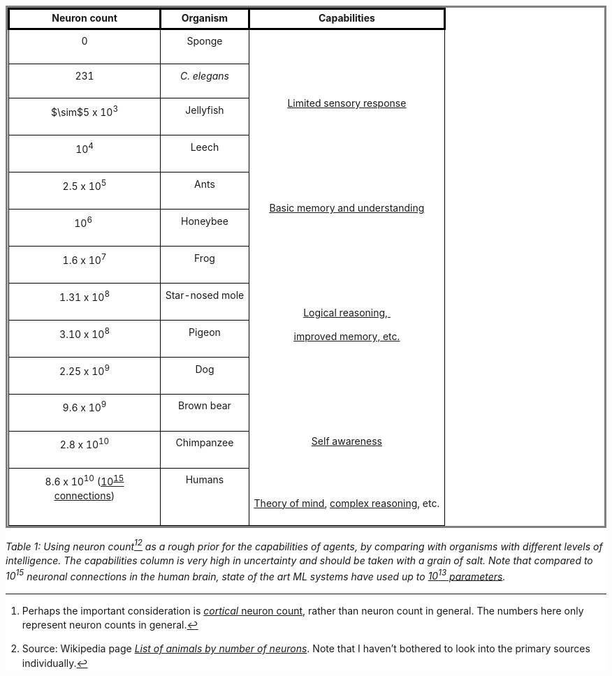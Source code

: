 <table style="border-style:solid"><tbody><tr><td style="border-color:hsl(0, 0%, 0%);border-style:solid;text-align:center;width:200px"><strong>Neuron count</strong></td><td style="border-color:hsl(0, 0%, 0%);border-style:solid;text-align:center"><strong>Organism</strong></td><td style="border-color:hsl(0, 0%, 0%);border-style:solid;text-align:center"><strong>Capabilities</strong></td></tr><tr><td style="border:1pt solid #000000;padding:5pt;text-align:center;vertical-align:top;width:30px">0</td><td style="border:1pt solid #000000;padding:5pt;text-align:center;vertical-align:top">Sponge</td><td style="border:1pt solid #000000;padding:5pt;text-align:center;vertical-align:top" rowspan="13"><p><br><br>&nbsp;</p><p><a href="https://pubmed.ncbi.nlm.nih.gov/20540961/"><u>Limited sensory response</u></a></p><p><br><br><br><br>&nbsp;</p><p><a href="https://www.sciencedirect.com/science/article/pii/S0262407912630206?casa_token=pu_gdArzTRUAAAAA:EeGypSzqqvB6fWGpArY1TVkz6PumxHWijoT0IjXs_wOdTB86WQJj5TtHPA3gB3vtDYqUHxQ7nw"><u>Basic memory and understanding</u></a></p><p><br><br><br><br>&nbsp;</p><p><a href="https://www.jstor.org/stable/pdf/24931751.pdf?casa_token=H55rNQE1GIMAAAAA:LbYPbNRQaISIwbFbdomikTIdWIlJzrMAXx8oePfDh8BP_WL639lRslUcuCukqxCZgyiyo7JfGNANyWFqliA43iypPSiE6nSakXnpDxRj_MtYmjRLxuc"><u>Logical reasoning,&nbsp;</u></a></p><p><a href="https://www.jstor.org/stable/pdf/24931751.pdf?casa_token=H55rNQE1GIMAAAAA:LbYPbNRQaISIwbFbdomikTIdWIlJzrMAXx8oePfDh8BP_WL639lRslUcuCukqxCZgyiyo7JfGNANyWFqliA43iypPSiE6nSakXnpDxRj_MtYmjRLxuc"><u>improved memory, etc.</u></a></p><p><br><br><br><br>&nbsp;</p><p><a href="https://onlinelibrary.wiley.com/doi/abs/10.1002/ajp.1350020302"><u>Self awareness</u></a></p><p><br>&nbsp;</p><p><a href="https://www.sciencedirect.com/topics/neuroscience/theory-of-mind"><u>Theory of mind</u></a>, <a href="https://link.springer.com/content/pdf/10.1007/s10339-010-0362-z.pdf"><u>complex reasoning</u></a>, etc.</p></td></tr><tr><td style="border:1pt solid #000000;padding:5pt;text-align:center;vertical-align:top;width:30px">231</td><td style="border:1pt solid #000000;padding:5pt;text-align:center;vertical-align:top"><i>C. elegans</i></td></tr><tr><td style="border:1pt solid #000000;padding:5pt;text-align:center;vertical-align:top;width:30px">$\sim$5 x 10<sup>3</sup></td><td style="border:1pt solid #000000;padding:5pt;text-align:center;vertical-align:top">Jellyfish</td></tr><tr><td style="border:1pt solid #000000;padding:5pt;text-align:center;vertical-align:top;width:30px">10<sup>4</sup></td><td style="border:1pt solid #000000;padding:5pt;text-align:center;vertical-align:top">Leech</td></tr><tr><td style="border:1pt solid #000000;padding:5pt;text-align:center;vertical-align:top;width:30px">2.5 x 10<sup>5</sup></td><td style="border:1pt solid #000000;padding:5pt;text-align:center;vertical-align:top">Ants</td></tr><tr><td style="border:1pt solid #000000;padding:5pt;text-align:center;vertical-align:top;width:30px">10<sup>6</sup>&nbsp;</td><td style="border:1pt solid #000000;padding:5pt;text-align:center;vertical-align:top">Honeybee</td></tr><tr><td style="border:1pt solid #000000;padding:5pt;text-align:center;vertical-align:top;width:30px">1.6 x 10<sup>7</sup></td><td style="border:1pt solid #000000;padding:5pt;text-align:center;vertical-align:top">Frog</td></tr><tr><td style="border:1pt solid #000000;padding:5pt;text-align:center;vertical-align:top;width:30px">1.31 x 10<sup>8</sup></td><td style="border:1pt solid #000000;padding:5pt;text-align:center;vertical-align:top">Star-nosed mole</td></tr><tr><td style="border:1pt solid #000000;padding:5pt;text-align:center;vertical-align:top;width:30px">3.10 x 10<sup>8</sup></td><td style="border:1pt solid #000000;padding:5pt;text-align:center;vertical-align:top">Pigeon</td></tr><tr><td style="border:1pt solid #000000;padding:5pt;text-align:center;vertical-align:top;width:30px">2.25 x 10<sup>9</sup></td><td style="border:1pt solid #000000;padding:5pt;text-align:center;vertical-align:top">Dog</td></tr><tr><td style="border:1pt solid #000000;padding:5pt;text-align:center;vertical-align:top;width:30px">9.6 x 10<sup>9</sup></td><td style="border:1pt solid #000000;padding:5pt;text-align:center;vertical-align:top">Brown bear</td></tr><tr><td style="border:1pt solid #000000;padding:5pt;text-align:center;vertical-align:top;width:30px">2.8 x 10<sup>10</sup></td><td style="border:1pt solid #000000;padding:5pt;text-align:center;vertical-align:top">Chimpanzee</td></tr><tr><td style="border:1pt solid #000000;padding:5pt;text-align:center;vertical-align:top;width:30px">8.6 x 10<sup>10</sup> (<a href="https://www.nature.com/articles/d41586-019-02208-0"><u>10</u><sup><u>15</u></sup><u> connections</u></a>)</td><td style="border:1pt solid #000000;padding:5pt;text-align:center;vertical-align:top">Humans</td></tr></tbody></table>

*Table 1: Using neuron count[^9][^10] as a rough prior for the capabilities of agents, by comparing with organisms with different levels of intelligence. The capabilities column is very high in uncertainty and should be taken with a grain of salt. Note that compared to $10^{15}$ neuronal connections in the human brain, state of the art ML systems have used up to [$10^{13}$ parameters](https://docs.google.com/spreadsheets/d/1AAIebjNsnJj_uKALHbXNfn3_YsT6sHXtCU0q7OIPuc4/edit?usp=sharing).*


[^1]: To make things more complicated, the [line between the domain-specific and domain-general intelligence can be somewhat fuzzy](https://en.wikipedia.org/wiki/Domain-general_learning#Opposing_Theories). For instance, what counts as a single “domain”?
[^2]: Then again, “continuous takeoff” isn’t a very mathematically sound term either, but I’m not sure how to contest that!
[^3]: Specifically I think it would be useful to quantify how likely a “20 year takeoff” would be compared to a “2 year one”. My impression is that several arguments for why the 20 year takeoff is unlikely already exist (e.g. in [*Intelligence Explosion Microeconomics*](http://intelligence.org/files/IEM.pdf)).
[^4]: This is referred to as a “slow takeoff” rather than a “continuous takeoff” in the original article.
[^5]: I’m not very sure what kind of “success” Yudkowsky is referring to, so I’ve put this in quotes. Presumably this means *capabilities*, i.e. the ability to achieve one’s goals, which seems very similar to the [definition of power in the formalisation of instrumental convergence](https://www.lesswrong.com/s/fSMbebQyR4wheRrvk/p/6DuJxY8X45Sco4bS2).
[^6]: I’m somewhat unsure what exactly I should be referring to for the “start of evolutionary history”, so this is admittedly vague. One possibility is to treat the [evolution of the first neurons (around 500 million years ago)](https://www.cell.com/current-biology/pdf/S0960-9822(16)30489-4.pdf) as a starting point, similar to the approach used in [*Draft report on AI timelines*](https://docs.google.com/document/d/1k7qzzn14jgE-Gbf0CON7_Py6tQUp2QNodr_8VAoDGnY/edit#heading=h.gvc1xyxlemkd).
[^7]: I think of this as being like applying a linear transformation to the time axis such that evolutionary history gets contracted down into several decades. But is such an approach valid?
[^8]: One could counter this point by saying although it looks continuous in evolution, this would be discontinuous in AI development e.g. due to recursive self improvement (see [*2 Evaluating analogies and disanalogies*](#2-evaluating-analogies-and-disanalogies)).
[^9]: Perhaps the important consideration is [*cortical* neuron count](https://www.ncbi.nlm.nih.gov/pmc/articles/PMC4685590/), rather than neuron count in general. The numbers here only represent neuron counts in general.
[^10]: Source: Wikipedia page [*List of animals by number of neurons*](https://en.wikipedia.org/wiki/List_of_animals_by_number_of_neurons). Note that I haven’t bothered to look into the primary sources individually.
[^12]: The report also describes other bioanchors, such as the lifetime anchor, i.e. “the computation done by a child’s brain over the course of growing to be an adult”. These other anchors are many orders of magnitude less in the required compute, so the compute predicted solely by the evolution anchor could be a significant overestimate.
[^13]: This is very much oversimplified - a more complete consideration depends on things like the plausibility of the [Great Filter](https://www.lesswrong.com/tag/great-filter). I don’t feel like I have a good understanding of this, and will defer to [Shulman and Bostrom’s paper](https://nickbostrom.com/aievolution.pdf).
[^14]: Of course, the evidence for this may be unclear. For instance, it’s possible that species that display convergent evolution only do so because of some shared obscure reason in their biologies. Shulman and Bostrom also list [several other caveats to this argument](https://nickbostrom.com/aievolution.pdf).
[^15]: In terms of macroevolution, one could point to the [theory of saltation](https://en.wikipedia.org/wiki/Saltation_(biology)), which postulates radical mutational changes that radically alter the phenotype of a species. This is in stark contrast with the [theory of gradualism](https://www.oxfordbibliographies.com/view/document/obo-9780199941728/obo-9780199941728-0072.xml), which instead argues that phenotypic changes in organisms only happen continuously.
[^16]: For more details about the efficiency of AI systems, see OpenAI’s [*AI and Efficiency*](https://openai.com/blog/ai-and-efficiency/)*.*
[^17]: More discussion by Burkart *et al* in [*Future directions for studying the evolution of general intelligence*](https://www.cambridge.org/core/journals/behavioral-and-brain-sciences/article/abs/future-directions-for-studying-the-evolution-of-general-intelligence/6099D7CF3EF5EAD216D032C3E767D5D0)*.*
[^18]: Here’s another framework for thinking about the analogies and disanalogies that I briefly considered, with three categories: (1) analogies/disanalogies for how we will build AGI, (2) analogies/disanalogies for how soon or quickly we should expect AGI, and (3) analogies/disanalogies for how soon or quickly we should expect something that is as transformative as AGI.